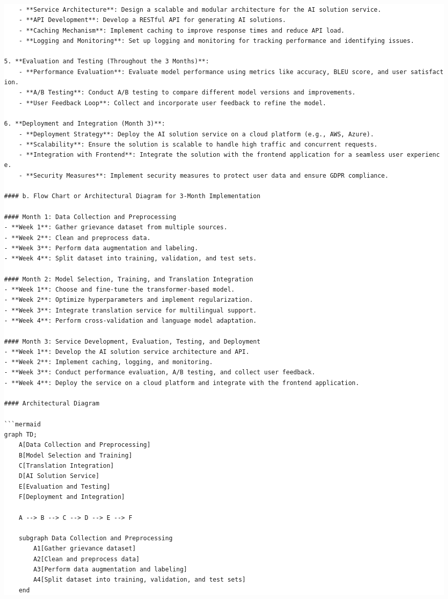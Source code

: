 ```
    - **Service Architecture**: Design a scalable and modular architecture for the AI solution service.
    - **API Development**: Develop a RESTful API for generating AI solutions.
    - **Caching Mechanism**: Implement caching to improve response times and reduce API load.
    - **Logging and Monitoring**: Set up logging and monitoring for tracking performance and identifying issues.

5. **Evaluation and Testing (Throughout the 3 Months)**:
    - **Performance Evaluation**: Evaluate model performance using metrics like accuracy, BLEU score, and user satisfaction.
    - **A/B Testing**: Conduct A/B testing to compare different model versions and improvements.
    - **User Feedback Loop**: Collect and incorporate user feedback to refine the model.

6. **Deployment and Integration (Month 3)**:
    - **Deployment Strategy**: Deploy the AI solution service on a cloud platform (e.g., AWS, Azure).
    - **Scalability**: Ensure the solution is scalable to handle high traffic and concurrent requests.
    - **Integration with Frontend**: Integrate the solution with the frontend application for a seamless user experience.
    - **Security Measures**: Implement security measures to protect user data and ensure GDPR compliance.

#### b. Flow Chart or Architectural Diagram for 3-Month Implementation

#### Month 1: Data Collection and Preprocessing
- **Week 1**: Gather grievance dataset from multiple sources.
- **Week 2**: Clean and preprocess data.
- **Week 3**: Perform data augmentation and labeling.
- **Week 4**: Split dataset into training, validation, and test sets.

#### Month 2: Model Selection, Training, and Translation Integration
- **Week 1**: Choose and fine-tune the transformer-based model.
- **Week 2**: Optimize hyperparameters and implement regularization.
- **Week 3**: Integrate translation service for multilingual support.
- **Week 4**: Perform cross-validation and language model adaptation.

#### Month 3: Service Development, Evaluation, Testing, and Deployment
- **Week 1**: Develop the AI solution service architecture and API.
- **Week 2**: Implement caching, logging, and monitoring.
- **Week 3**: Conduct performance evaluation, A/B testing, and collect user feedback.
- **Week 4**: Deploy the service on a cloud platform and integrate with the frontend application.

#### Architectural Diagram

```mermaid
graph TD;
    A[Data Collection and Preprocessing]
    B[Model Selection and Training]
    C[Translation Integration]
    D[AI Solution Service]
    E[Evaluation and Testing]
    F[Deployment and Integration]

    A --> B --> C --> D --> E --> F

    subgraph Data Collection and Preprocessing
        A1[Gather grievance dataset]
        A2[Clean and preprocess data]
        A3[Perform data augmentation and labeling]
        A4[Split dataset into training, validation, and test sets]
    end

```